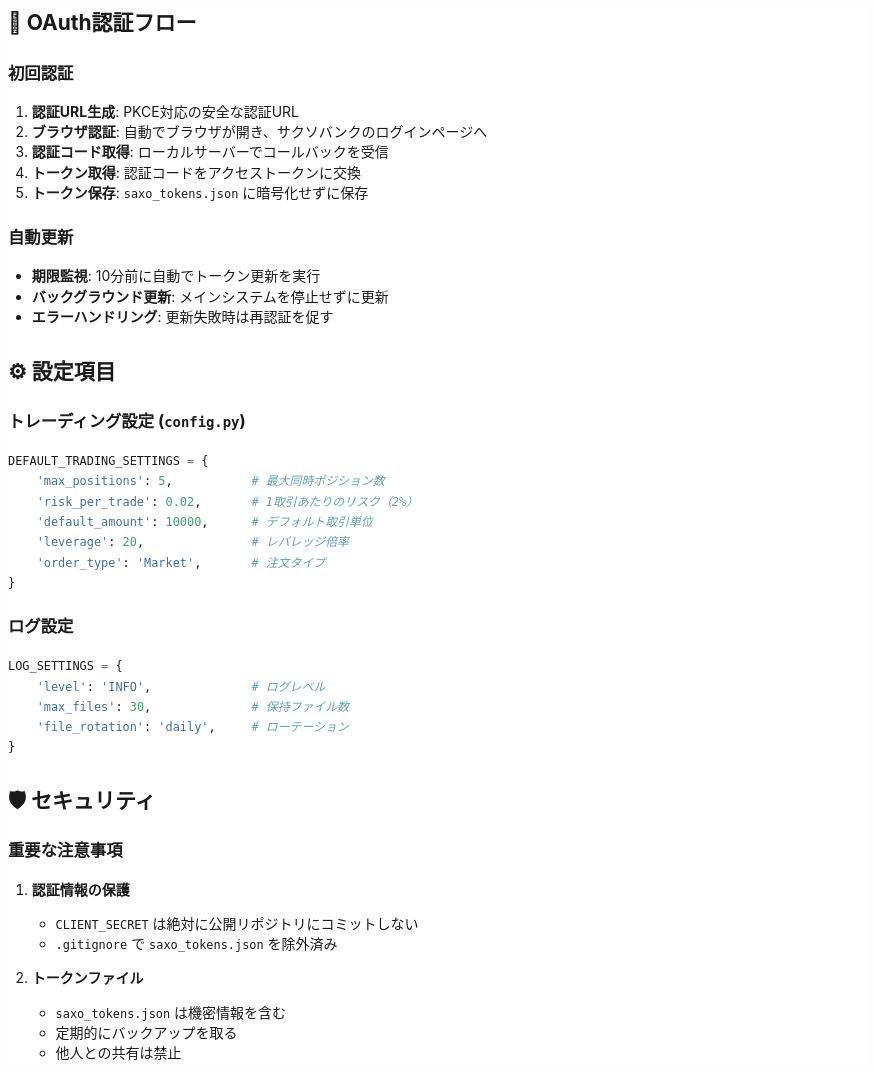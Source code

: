 ## 🔐 OAuth認証フロー

### 初回認証

1. **認証URL生成**: PKCE対応の安全な認証URL
2. **ブラウザ認証**: 自動でブラウザが開き、サクソバンクのログインページへ
3. **認証コード取得**: ローカルサーバーでコールバックを受信
4. **トークン取得**: 認証コードをアクセストークンに交換
5. **トークン保存**: `saxo_tokens.json` に暗号化せずに保存

### 自動更新

- **期限監視**: 10分前に自動でトークン更新を実行
- **バックグラウンド更新**: メインシステムを停止せずに更新
- **エラーハンドリング**: 更新失敗時は再認証を促す

## ⚙️ 設定項目

### トレーディング設定 (`config.py`)

```python
DEFAULT_TRADING_SETTINGS = {
    'max_positions': 5,           # 最大同時ポジション数
    'risk_per_trade': 0.02,       # 1取引あたりのリスク（2%）
    'default_amount': 10000,      # デフォルト取引単位
    'leverage': 20,               # レバレッジ倍率
    'order_type': 'Market',       # 注文タイプ
}
```

### ログ設定

```python
LOG_SETTINGS = {
    'level': 'INFO',              # ログレベル
    'max_files': 30,              # 保持ファイル数
    'file_rotation': 'daily',     # ローテーション
}
```

## 🛡️ セキュリティ

### 重要な注意事項

1. **認証情報の保護**
   - `CLIENT_SECRET` は絶対に公開リポジトリにコミットしない
   - `.gitignore` で `saxo_tokens.json` を除外済み

2. **トークンファイル**
   - `saxo_tokens.json` は機密情報を含む
   - 定期的にバックアップを取る
   - 他人との共有は禁止
